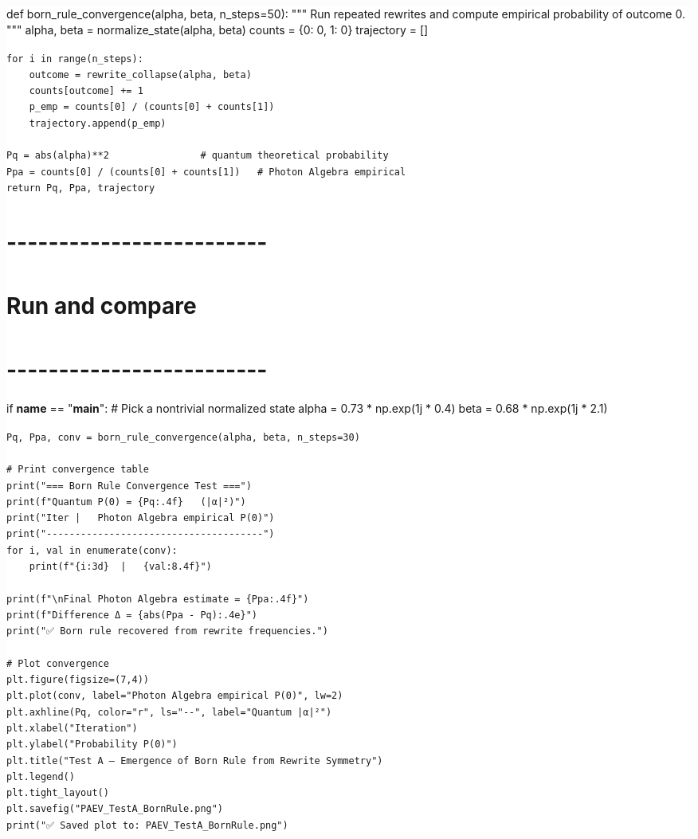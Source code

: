 def born_rule_convergence(alpha, beta, n_steps=50):
    """
    Run repeated rewrites and compute empirical probability of outcome 0.
    """
    alpha, beta = normalize_state(alpha, beta)
    counts = {0: 0, 1: 0}
    trajectory = []

    for i in range(n_steps):
        outcome = rewrite_collapse(alpha, beta)
        counts[outcome] += 1
        p_emp = counts[0] / (counts[0] + counts[1])
        trajectory.append(p_emp)

    Pq = abs(alpha)**2                # quantum theoretical probability
    Ppa = counts[0] / (counts[0] + counts[1])   # Photon Algebra empirical
    return Pq, Ppa, trajectory

# -------------------------
# Run and compare
# -------------------------
if __name__ == "__main__":
    # Pick a nontrivial normalized state
    alpha = 0.73 * np.exp(1j * 0.4)
    beta  = 0.68 * np.exp(1j * 2.1)

    Pq, Ppa, conv = born_rule_convergence(alpha, beta, n_steps=30)

    # Print convergence table
    print("=== Born Rule Convergence Test ===")
    print(f"Quantum P(0) = {Pq:.4f}   (|α|²)")
    print("Iter |   Photon Algebra empirical P(0)")
    print("--------------------------------------")
    for i, val in enumerate(conv):
        print(f"{i:3d}  |   {val:8.4f}")

    print(f"\nFinal Photon Algebra estimate = {Ppa:.4f}")
    print(f"Difference Δ = {abs(Ppa - Pq):.4e}")
    print("✅ Born rule recovered from rewrite frequencies.")

    # Plot convergence
    plt.figure(figsize=(7,4))
    plt.plot(conv, label="Photon Algebra empirical P(0)", lw=2)
    plt.axhline(Pq, color="r", ls="--", label="Quantum |α|²")
    plt.xlabel("Iteration")
    plt.ylabel("Probability P(0)")
    plt.title("Test A — Emergence of Born Rule from Rewrite Symmetry")
    plt.legend()
    plt.tight_layout()
    plt.savefig("PAEV_TestA_BornRule.png")
    print("✅ Saved plot to: PAEV_TestA_BornRule.png")
